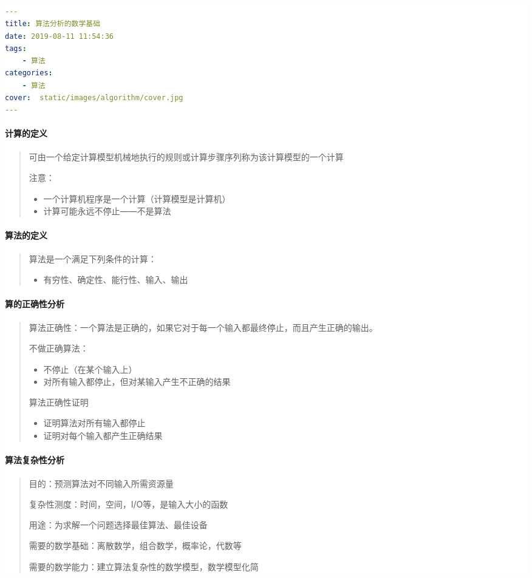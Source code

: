 ```yaml
---
title: 算法分析的数学基础
date: 2019-08-11 11:54:36
tags:
	- 算法
categories:
	- 算法
cover:  static/images/algorithm/cover.jpg
---
```



#### 计算的定义

> 可由一个给定计算模型机械地执行的规则或计算步骤序列称为该计算模型的一个计算
>
> 注意：
>
> * 一个计算机程序是一个计算（计算模型是计算机）
> * 计算可能永远不停止——不是算法

#### 算法的定义

> 算法是一个满足下列条件的计算：
>
> * 有穷性、确定性、能行性、输入、输出

#### 算的正确性分析

> 算法正确性：一个算法是正确的，如果它对于每一个输入都最终停止，而且产生正确的输出。
>
> 不做正确算法：
>
> * 不停止（在某个输入上）
> * 对所有输入都停止，但对某输入产生不正确的结果
>
> 算法正确性证明
>
> * 证明算法对所有输入都停止
> * 证明对每个输入都产生正确结果

#### 算法复杂性分析

> 目的：预测算法对不同输入所需资源量
>
> 复杂性测度：时间，空间，I/O等，是输入大小的函数
>
> 用途：为求解一个问题选择最佳算法、最佳设备
>
> 需要的数学基础：离散数学，组合数学，概率论，代数等
>
> 需要的数学能力：建立算法复杂性的数学模型，数学模型化简
